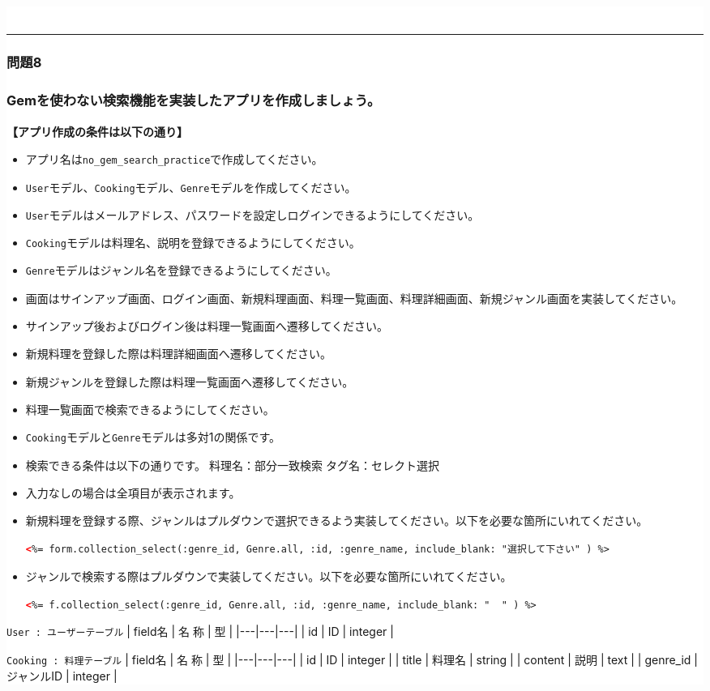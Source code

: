 <br>

---

### 問題8
### Gemを使わない検索機能を実装したアプリを作成しましょう。
__【アプリ作成の条件は以下の通り】__
- アプリ名は`no_gem_search_practice`で作成してください。

- `User`モデル、`Cooking`モデル、`Genre`モデルを作成してください。

- `User`モデルはメールアドレス、パスワードを設定しログインできるようにしてください。

- `Cooking`モデルは料理名、説明を登録できるようにしてください。

- `Genre`モデルはジャンル名を登録できるようにしてください。

- 画面はサインアップ画面、ログイン画面、新規料理画面、料理一覧画面、料理詳細画面、新規ジャンル画面を実装してください。

- サインアップ後およびログイン後は料理一覧画面へ遷移してください。

- 新規料理を登録した際は料理詳細画面へ遷移してください。

- 新規ジャンルを登録した際は料理一覧画面へ遷移してください。

- 料理一覧画面で検索できるようにしてください。

- `Cooking`モデルと`Genre`モデルは多対1の関係です。

- 検索できる条件は以下の通りです。
  料理名：部分一致検索
  タグ名：セレクト選択
- 入力なしの場合は全項目が表示されます。

- 新規料理を登録する際、ジャンルはプルダウンで選択できるよう実装してください。以下を必要な箇所にいれてください。
  ```html
  <%= form.collection_select(:genre_id, Genre.all, :id, :genre_name, include_blank: "選択して下さい" ) %>    
  ```

- ジャンルで検索する際はプルダウンで実装してください。以下を必要な箇所にいれてください。
  ```html
  <%= f.collection_select(:genre_id, Genre.all, :id, :genre_name, include_blank: "  " ) %>
  ```


`User : ユーザーテーブル`
| field名 | 名 称 | 型 |
|---|---|---|
| id | ID | integer |

`Cooking : 料理テーブル`
| field名 | 名 称 | 型 |
|---|---|---|
| id | ID | integer |
| title | 料理名 | string |
| content | 説明 | text |
| genre_id | ジャンルID | integer |
